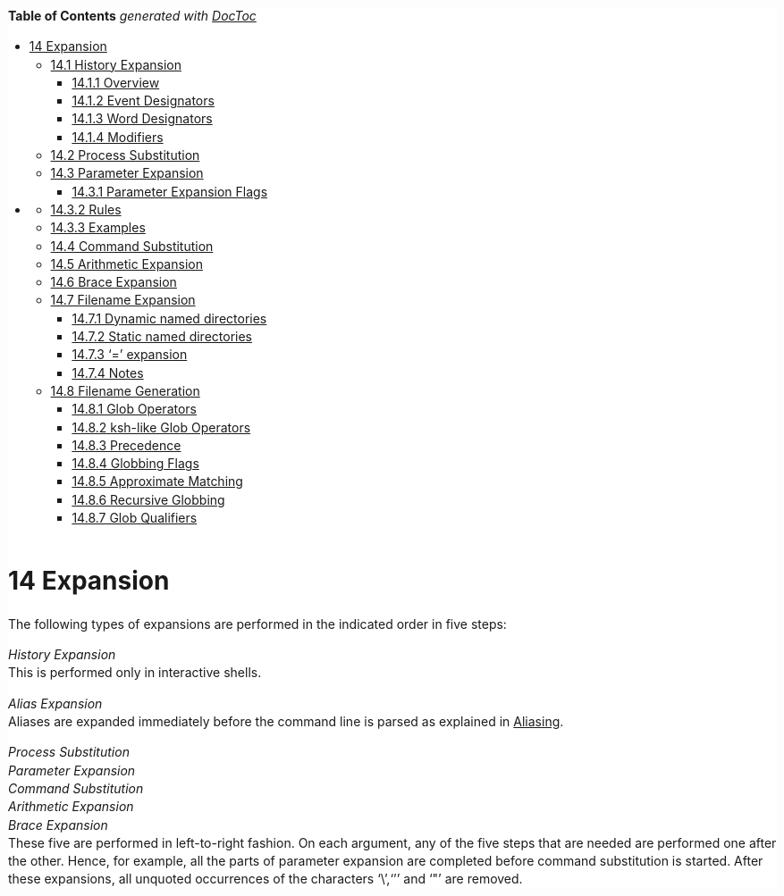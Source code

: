 

**Table of Contents**  *generated with [DocToc](https://github.com/thlorenz/doctoc)*

- [14 Expansion](#14-expansion)
  - [14.1 History Expansion](#141-history-expansion)
    - [14.1.1 Overview](#1411-overview)
    - [14.1.2 Event Designators](#1412-event-designators)
    - [14.1.3 Word Designators](#1413-word-designators)
    - [14.1.4 Modifiers](#1414-modifiers)
  - [14.2 Process Substitution](#142-process-substitution)
  - [14.3 Parameter Expansion](#143-parameter-expansion)
    - [14.3.1 Parameter Expansion Flags](#1431-parameter-expansion-flags)
- [](#)
    - [14.3.2 Rules](#1432-rules)
    - [14.3.3 Examples](#1433-examples)
  - [14.4 Command Substitution](#144-command-substitution)
  - [14.5 Arithmetic Expansion](#145-arithmetic-expansion)
  - [14.6 Brace Expansion](#146-brace-expansion)
  - [14.7 Filename Expansion](#147-filename-expansion)
    - [14.7.1 Dynamic named directories](#1471-dynamic-named-directories)
    - [14.7.2 Static named directories](#1472-static-named-directories)
    - [14.7.3 ‘=’ expansion](#1473--expansion)
    - [14.7.4 Notes](#1474-notes)
  - [14.8 Filename Generation](#148-filename-generation)
    - [14.8.1 Glob Operators](#1481-glob-operators)
    - [14.8.2 ksh-like Glob Operators](#1482-ksh-like-glob-operators)
    - [14.8.3 Precedence](#1483-precedence)
    - [14.8.4 Globbing Flags](#1484-globbing-flags)
    - [14.8.5 Approximate Matching](#1485-approximate-matching)
    - [14.8.6 Recursive Globbing](#1486-recursive-globbing)
    - [14.8.7 Glob Qualifiers](#1487-glob-qualifiers)



<span id="Expansion"></span> <span id="Expansion-1"></span>

# 14 Expansion

<span id="index-expansion"></span>

The following types of expansions are performed in the indicated order
in five steps:

*History Expansion*  
This is performed only in interactive shells.

*Alias Expansion*  
Aliases are expanded immediately before the command line is parsed as
explained in [Aliasing](Shell-Grammar.html#Aliasing).

*Process Substitution*  
*Parameter Expansion*  
*Command Substitution*  
*Arithmetic Expansion*  
*Brace Expansion*  
These five are performed in left-to-right fashion. On each argument, any
of the five steps that are needed are performed one after the other.
Hence, for example, all the parts of parameter expansion are completed
before command substitution is started. After these expansions, all
unquoted occurrences of the characters ‘\\’,‘’’ and ‘"’ are removed.
